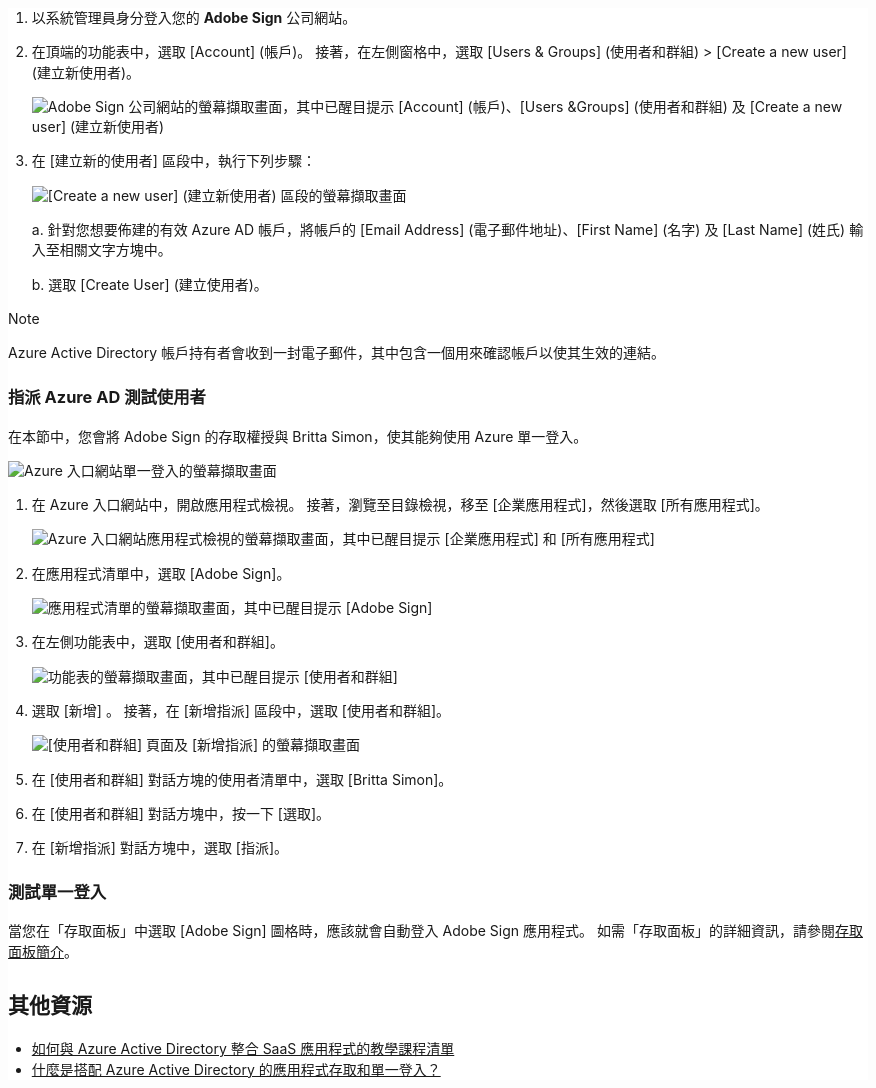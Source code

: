 1. 以系統管理員身分登入您的 **Adobe Sign** 公司網站。

2. 在頂端的功能表中，選取 [Account] \(帳戶\)。 接著，在左側窗格中，選取 [Users & Groups] \(使用者和群組\) > [Create a new user] \(建立新使用者\)。
   
    ![Adobe Sign 公司網站的螢幕擷取畫面，其中已醒目提示 [Account] \(帳戶\)、[Users &Groups] \(使用者和群組\) 及 [Create a new user] \(建立新使用者\)](./media/adobe-echosign-tutorial/ic789524.png "Account \(帳戶\)")
   
3. 在 [建立新的使用者] 區段中，執行下列步驟：
   
    ![[Create a new user] \(建立新使用者\) 區段的螢幕擷取畫面](./media/adobe-echosign-tutorial/ic789525.png "Create User \(建立使用者\)")
   
    a. 針對您想要佈建的有效 Azure AD 帳戶，將帳戶的 [Email Address] \(電子郵件地址\)、[First Name] \(名字\) 及 [Last Name] \(姓氏\) 輸入至相關文字方塊中。
   
    b. 選取 [Create User] \(建立使用者\)。

>[!NOTE]
>Azure Active Directory 帳戶持有者會收到一封電子郵件，其中包含一個用來確認帳戶以使其生效的連結。 

### <a name="assign-the-azure-ad-test-user"></a>指派 Azure AD 測試使用者

在本節中，您會將 Adobe Sign 的存取權授與 Britta Simon，使其能夠使用 Azure 單一登入。

![Azure 入口網站單一登入的螢幕擷取畫面][200] 

1. 在 Azure 入口網站中，開啟應用程式檢視。 接著，瀏覽至目錄檢視，移至 [企業應用程式]，然後選取 [所有應用程式]。

    ![Azure 入口網站應用程式檢視的螢幕擷取畫面，其中已醒目提示 [企業應用程式] 和 [所有應用程式]][201] 

2. 在應用程式清單中，選取 [Adobe Sign]。

    ![應用程式清單的螢幕擷取畫面，其中已醒目提示 [Adobe Sign]](./media/adobe-echosign-tutorial/tutorial_adobesign_app.png) 

3. 在左側功能表中，選取 [使用者和群組]。

    ![功能表的螢幕擷取畫面，其中已醒目提示 [使用者和群組]][202] 

4. 選取 [新增] 。 接著，在 [新增指派] 區段中，選取 [使用者和群組]。

    ![[使用者和群組] 頁面及 [新增指派] 的螢幕擷取畫面][203]

5. 在 [使用者和群組] 對話方塊的使用者清單中，選取 [Britta Simon]。

6. 在 [使用者和群組] 對話方塊中，按一下 [選取]。

7. 在 [新增指派] 對話方塊中，選取 [指派]。
    
### <a name="test-single-sign-on"></a>測試單一登入

當您在「存取面板」中選取 [Adobe Sign] 圖格時，應該就會自動登入 Adobe Sign 應用程式。 如需「存取面板」的詳細資訊，請參閱[存取面板簡介](../user-help/active-directory-saas-access-panel-introduction.md)。

## <a name="additional-resources"></a>其他資源

* [如何與 Azure Active Directory 整合 SaaS 應用程式的教學課程清單](tutorial-list.md)
* [什麼是搭配 Azure Active Directory 的應用程式存取和單一登入？](../manage-apps/what-is-single-sign-on.md)


[1]: ./media/adobe-echosign-tutorial/tutorial_general_01.png
[2]: ./media/adobe-echosign-tutorial/tutorial_general_02.png
[3]: ./media/adobe-echosign-tutorial/tutorial_general_03.png
[4]: ./media/adobe-echosign-tutorial/tutorial_general_04.png
[100]: ./media/adobe-echosign-tutorial/tutorial_general_100.png
[200]: ./media/adobe-echosign-tutorial/tutorial_general_200.png
[201]: ./media/adobe-echosign-tutorial/tutorial_general_201.png
[202]: ./media/adobe-echosign-tutorial/tutorial_general_202.png
[203]: ./media/adobe-echosign-tutorial/tutorial_general_203.png